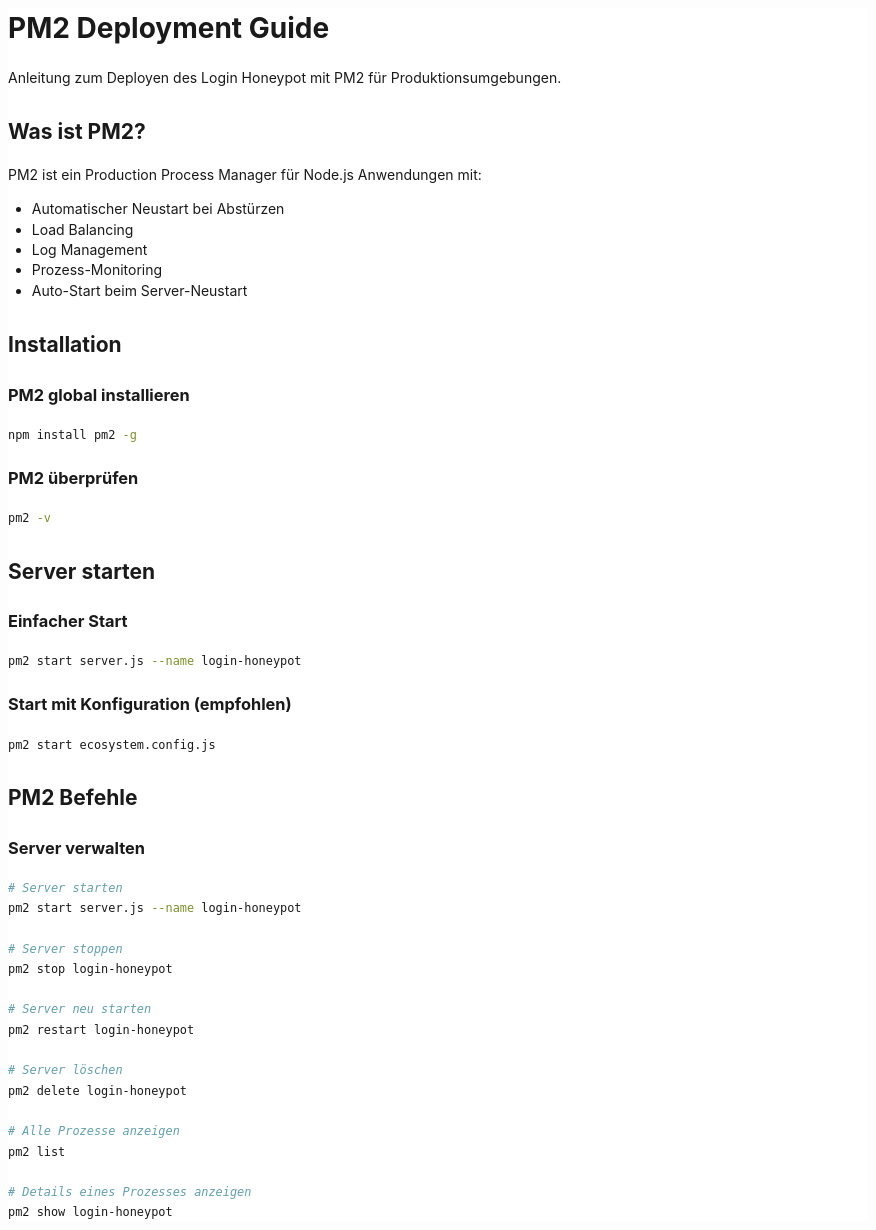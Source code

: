 # PM2 Deployment Guide

Anleitung zum Deployen des Login Honeypot mit PM2 für Produktionsumgebungen.

## Was ist PM2?

PM2 ist ein Production Process Manager für Node.js Anwendungen mit:
- Automatischer Neustart bei Abstürzen
- Load Balancing
- Log Management
- Prozess-Monitoring
- Auto-Start beim Server-Neustart

## Installation

### PM2 global installieren

```bash
npm install pm2 -g
```

### PM2 überprüfen

```bash
pm2 -v
```

## Server starten

### Einfacher Start

```bash
pm2 start server.js --name login-honeypot
```

### Start mit Konfiguration (empfohlen)

```bash
pm2 start ecosystem.config.js
```

## PM2 Befehle

### Server verwalten

```bash
# Server starten
pm2 start server.js --name login-honeypot

# Server stoppen
pm2 stop login-honeypot

# Server neu starten
pm2 restart login-honeypot

# Server löschen
pm2 delete login-honeypot

# Alle Prozesse anzeigen
pm2 list

# Details eines Prozesses anzeigen
pm2 show login-honeypot
```